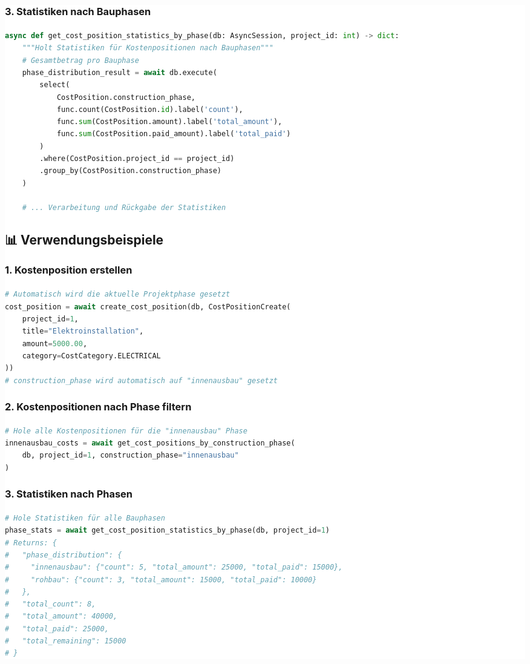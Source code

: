 ### 3. Statistiken nach Bauphasen
```python
async def get_cost_position_statistics_by_phase(db: AsyncSession, project_id: int) -> dict:
    """Holt Statistiken für Kostenpositionen nach Bauphasen"""
    # Gesamtbetrag pro Bauphase
    phase_distribution_result = await db.execute(
        select(
            CostPosition.construction_phase,
            func.count(CostPosition.id).label('count'),
            func.sum(CostPosition.amount).label('total_amount'),
            func.sum(CostPosition.paid_amount).label('total_paid')
        )
        .where(CostPosition.project_id == project_id)
        .group_by(CostPosition.construction_phase)
    )
    
    # ... Verarbeitung und Rückgabe der Statistiken
```

## 📊 Verwendungsbeispiele

### 1. Kostenposition erstellen
```python
# Automatisch wird die aktuelle Projektphase gesetzt
cost_position = await create_cost_position(db, CostPositionCreate(
    project_id=1,
    title="Elektroinstallation",
    amount=5000.00,
    category=CostCategory.ELECTRICAL
))
# construction_phase wird automatisch auf "innenausbau" gesetzt
```

### 2. Kostenpositionen nach Phase filtern
```python
# Hole alle Kostenpositionen für die "innenausbau" Phase
innenausbau_costs = await get_cost_positions_by_construction_phase(
    db, project_id=1, construction_phase="innenausbau"
)
```

### 3. Statistiken nach Phasen
```python
# Hole Statistiken für alle Bauphasen
phase_stats = await get_cost_position_statistics_by_phase(db, project_id=1)
# Returns: {
#   "phase_distribution": {
#     "innenausbau": {"count": 5, "total_amount": 25000, "total_paid": 15000},
#     "rohbau": {"count": 3, "total_amount": 15000, "total_paid": 10000}
#   },
#   "total_count": 8,
#   "total_amount": 40000,
#   "total_paid": 25000,
#   "total_remaining": 15000
# }
```
